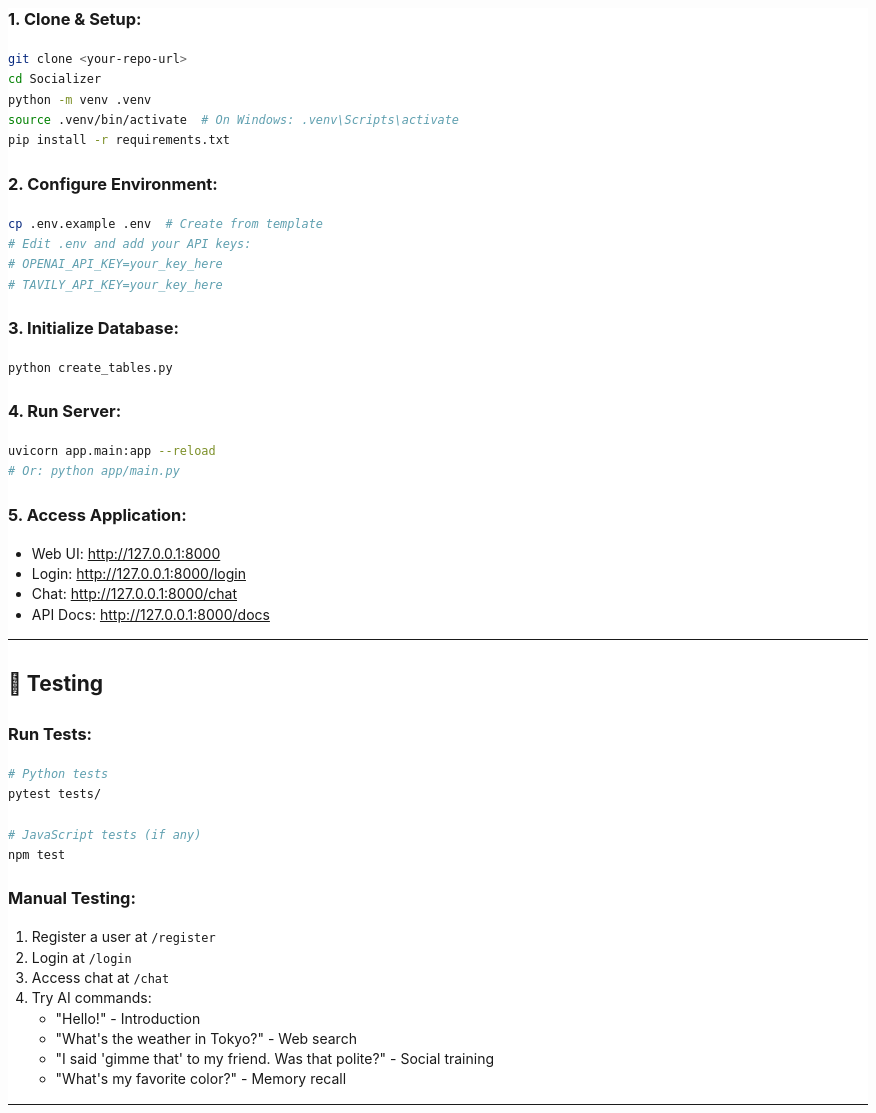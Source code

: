 ### **1. Clone & Setup:**
```bash
git clone <your-repo-url>
cd Socializer
python -m venv .venv
source .venv/bin/activate  # On Windows: .venv\Scripts\activate
pip install -r requirements.txt
```

### **2. Configure Environment:**
```bash
cp .env.example .env  # Create from template
# Edit .env and add your API keys:
# OPENAI_API_KEY=your_key_here
# TAVILY_API_KEY=your_key_here
```

### **3. Initialize Database:**
```bash
python create_tables.py
```

### **4. Run Server:**
```bash
uvicorn app.main:app --reload
# Or: python app/main.py
```

### **5. Access Application:**
- Web UI: http://127.0.0.1:8000
- Login: http://127.0.0.1:8000/login
- Chat: http://127.0.0.1:8000/chat
- API Docs: http://127.0.0.1:8000/docs

---

## 🧪 **Testing**

### **Run Tests:**
```bash
# Python tests
pytest tests/

# JavaScript tests (if any)
npm test
```

### **Manual Testing:**
1. Register a user at `/register`
2. Login at `/login`
3. Access chat at `/chat`
4. Try AI commands:
   - "Hello!" - Introduction
   - "What's the weather in Tokyo?" - Web search
   - "I said 'gimme that' to my friend. Was that polite?" - Social training
   - "What's my favorite color?" - Memory recall

---